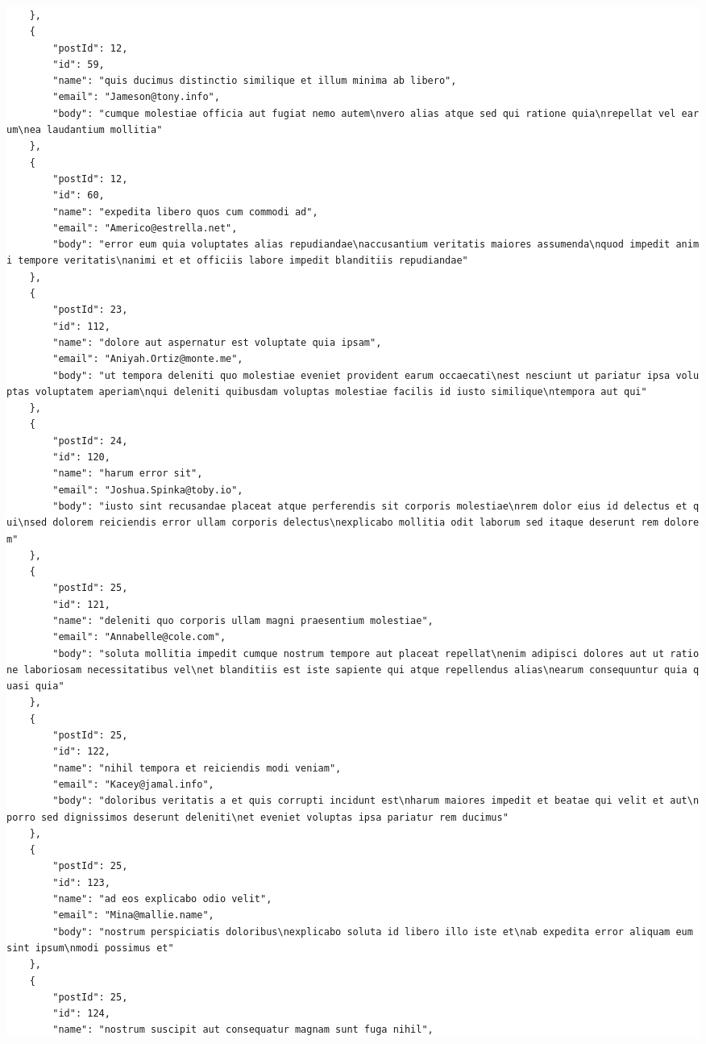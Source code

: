         },
        {
            "postId": 12,
            "id": 59,
            "name": "quis ducimus distinctio similique et illum minima ab libero",
            "email": "Jameson@tony.info",
            "body": "cumque molestiae officia aut fugiat nemo autem\nvero alias atque sed qui ratione quia\nrepellat vel earum\nea laudantium mollitia"
        },
        {
            "postId": 12,
            "id": 60,
            "name": "expedita libero quos cum commodi ad",
            "email": "Americo@estrella.net",
            "body": "error eum quia voluptates alias repudiandae\naccusantium veritatis maiores assumenda\nquod impedit animi tempore veritatis\nanimi et et officiis labore impedit blanditiis repudiandae"
        },
        {
            "postId": 23,
            "id": 112,
            "name": "dolore aut aspernatur est voluptate quia ipsam",
            "email": "Aniyah.Ortiz@monte.me",
            "body": "ut tempora deleniti quo molestiae eveniet provident earum occaecati\nest nesciunt ut pariatur ipsa voluptas voluptatem aperiam\nqui deleniti quibusdam voluptas molestiae facilis id iusto similique\ntempora aut qui"
        },
        {
            "postId": 24,
            "id": 120,
            "name": "harum error sit",
            "email": "Joshua.Spinka@toby.io",
            "body": "iusto sint recusandae placeat atque perferendis sit corporis molestiae\nrem dolor eius id delectus et qui\nsed dolorem reiciendis error ullam corporis delectus\nexplicabo mollitia odit laborum sed itaque deserunt rem dolorem"
        },
        {
            "postId": 25,
            "id": 121,
            "name": "deleniti quo corporis ullam magni praesentium molestiae",
            "email": "Annabelle@cole.com",
            "body": "soluta mollitia impedit cumque nostrum tempore aut placeat repellat\nenim adipisci dolores aut ut ratione laboriosam necessitatibus vel\net blanditiis est iste sapiente qui atque repellendus alias\nearum consequuntur quia quasi quia"
        },
        {
            "postId": 25,
            "id": 122,
            "name": "nihil tempora et reiciendis modi veniam",
            "email": "Kacey@jamal.info",
            "body": "doloribus veritatis a et quis corrupti incidunt est\nharum maiores impedit et beatae qui velit et aut\nporro sed dignissimos deserunt deleniti\net eveniet voluptas ipsa pariatur rem ducimus"
        },
        {
            "postId": 25,
            "id": 123,
            "name": "ad eos explicabo odio velit",
            "email": "Mina@mallie.name",
            "body": "nostrum perspiciatis doloribus\nexplicabo soluta id libero illo iste et\nab expedita error aliquam eum sint ipsum\nmodi possimus et"
        },
        {
            "postId": 25,
            "id": 124,
            "name": "nostrum suscipit aut consequatur magnam sunt fuga nihil",